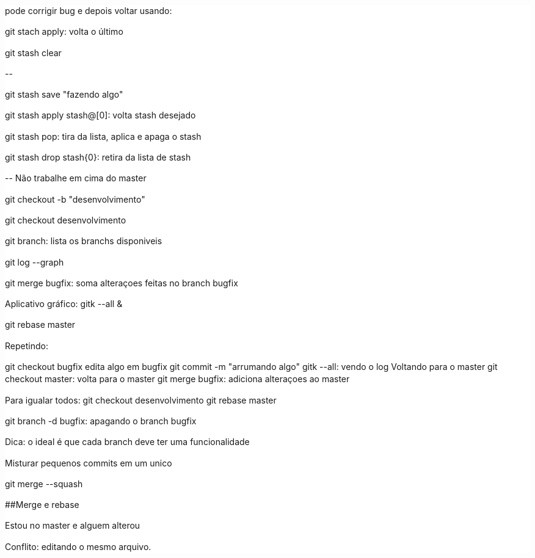 pode corrigir bug e depois voltar usando:

git stach apply: volta o último

git stash clear

--

git stash save "fazendo algo"

git stash apply stash@[0]: volta  stash desejado

git stash pop: tira da lista, aplica e apaga o stash

git stash drop stash{0}: retira da lista de stash

-- 
Não trabalhe em cima do master

git checkout -b "desenvolvimento"

git checkout desenvolvimento

git branch: lista os branchs disponiveis

git log --graph

git merge bugfix: soma alteraçoes feitas no branch bugfix

Aplicativo gráfico:
gitk --all & 

git rebase master

Repetindo:

git checkout bugfix
edita algo em bugfix
git commit -m "arrumando algo"
gitk --all: vendo o log
Voltando para o master
git checkout master: volta para o master
git merge bugfix: adiciona alteraçoes ao master

Para igualar todos:
git checkout desenvolvimento
git rebase master

git branch -d bugfix: apagando o branch bugfix

Dica: o ideal é que cada branch deve ter uma funcionalidade

Misturar pequenos commits em um unico

git merge <branch> --squash

##Merge e rebase


Estou no master e alguem alterou 

Conflito: editando o mesmo arquivo.
